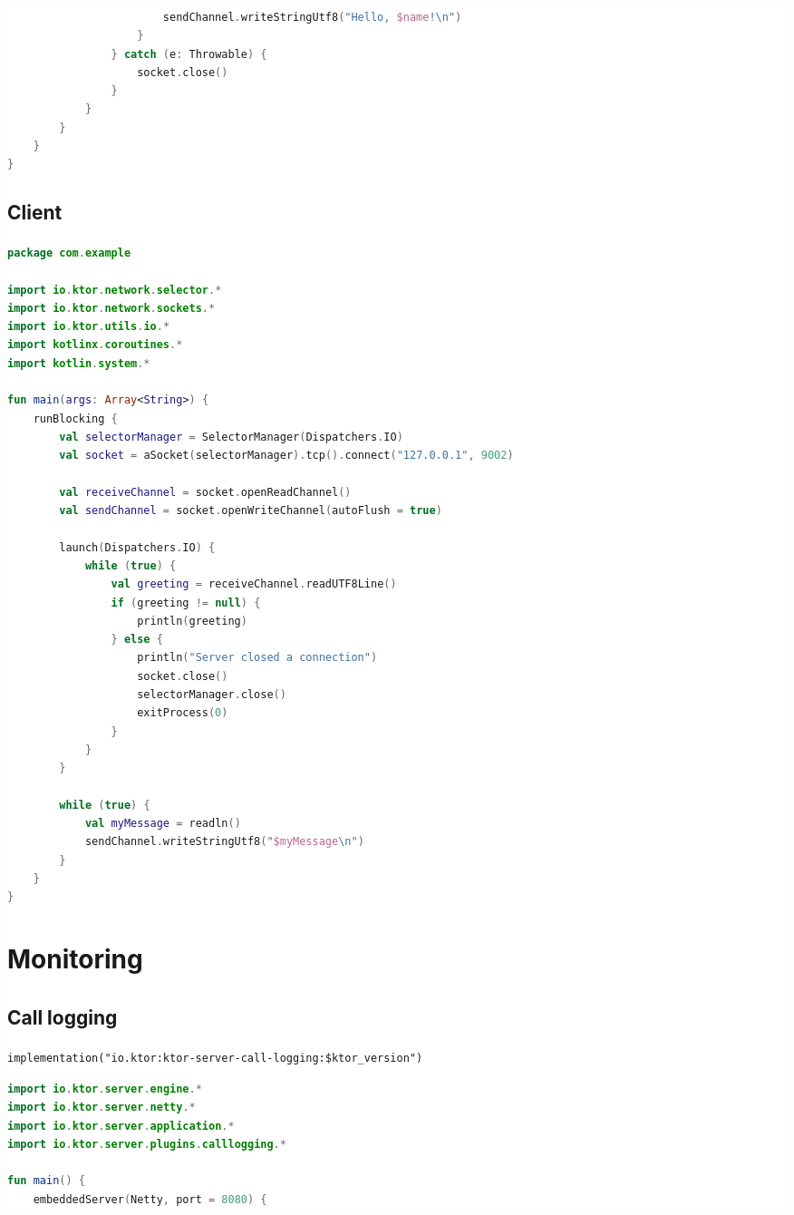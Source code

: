 ```kotlin
                        sendChannel.writeStringUtf8("Hello, $name!\n")
                    }
                } catch (e: Throwable) {
                    socket.close()
                }
            }
        }
    }
}
```
## Client
```kotlin
package com.example

import io.ktor.network.selector.*
import io.ktor.network.sockets.*
import io.ktor.utils.io.*
import kotlinx.coroutines.*
import kotlin.system.*

fun main(args: Array<String>) {
    runBlocking {
        val selectorManager = SelectorManager(Dispatchers.IO)
        val socket = aSocket(selectorManager).tcp().connect("127.0.0.1", 9002)

        val receiveChannel = socket.openReadChannel()
        val sendChannel = socket.openWriteChannel(autoFlush = true)

        launch(Dispatchers.IO) {
            while (true) {
                val greeting = receiveChannel.readUTF8Line()
                if (greeting != null) {
                    println(greeting)
                } else {
                    println("Server closed a connection")
                    socket.close()
                    selectorManager.close()
                    exitProcess(0)
                }
            }
        }

        while (true) {
            val myMessage = readln()
            sendChannel.writeStringUtf8("$myMessage\n")
        }
    }
}
```
# Monitoring
## Call logging
`implementation("io.ktor:ktor-server-call-logging:$ktor_version")`
```kotlin
import io.ktor.server.engine.*
import io.ktor.server.netty.*
import io.ktor.server.application.*
import io.ktor.server.plugins.calllogging.*

fun main() {
    embeddedServer(Netty, port = 8080) {
```